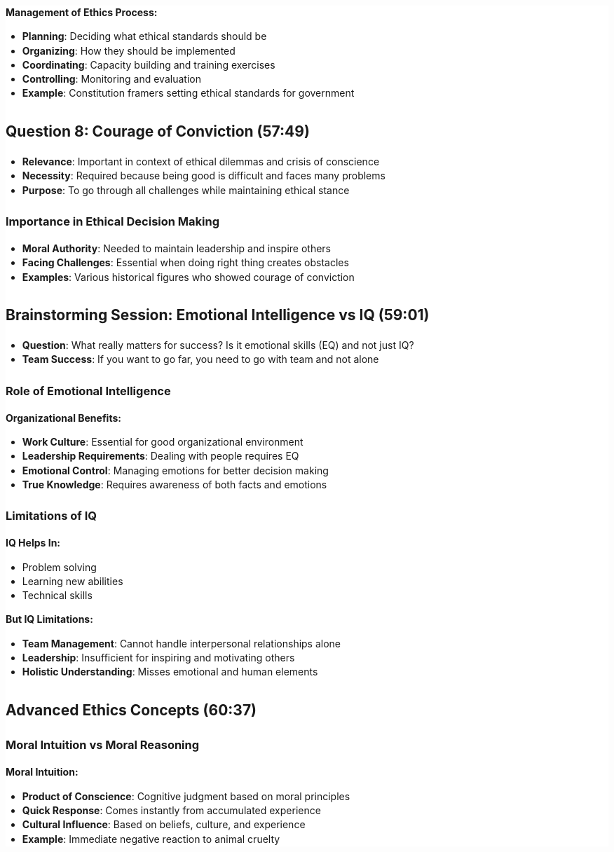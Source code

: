 **Management of Ethics Process:**
- **Planning**: Deciding what ethical standards should be
- **Organizing**: How they should be implemented
- **Coordinating**: Capacity building and training exercises
- **Controlling**: Monitoring and evaluation
- **Example**: Constitution framers setting ethical standards for government

## Question 8: Courage of Conviction (57:49)

- **Relevance**: Important in context of ethical dilemmas and crisis of conscience
- **Necessity**: Required because being good is difficult and faces many problems
- **Purpose**: To go through all challenges while maintaining ethical stance

### Importance in Ethical Decision Making

- **Moral Authority**: Needed to maintain leadership and inspire others
- **Facing Challenges**: Essential when doing right thing creates obstacles
- **Examples**: Various historical figures who showed courage of conviction

## Brainstorming Session: Emotional Intelligence vs IQ (59:01)

- **Question**: What really matters for success? Is it emotional skills (EQ) and not just IQ?
- **Team Success**: If you want to go far, you need to go with team and not alone

### Role of Emotional Intelligence

**Organizational Benefits:**
- **Work Culture**: Essential for good organizational environment
- **Leadership Requirements**: Dealing with people requires EQ
- **Emotional Control**: Managing emotions for better decision making
- **True Knowledge**: Requires awareness of both facts and emotions

### Limitations of IQ

**IQ Helps In:**
- Problem solving
- Learning new abilities
- Technical skills

**But IQ Limitations:**
- **Team Management**: Cannot handle interpersonal relationships alone
- **Leadership**: Insufficient for inspiring and motivating others
- **Holistic Understanding**: Misses emotional and human elements

## Advanced Ethics Concepts (60:37)

### Moral Intuition vs Moral Reasoning

**Moral Intuition:**
- **Product of Conscience**: Cognitive judgment based on moral principles
- **Quick Response**: Comes instantly from accumulated experience
- **Cultural Influence**: Based on beliefs, culture, and experience
- **Example**: Immediate negative reaction to animal cruelty

